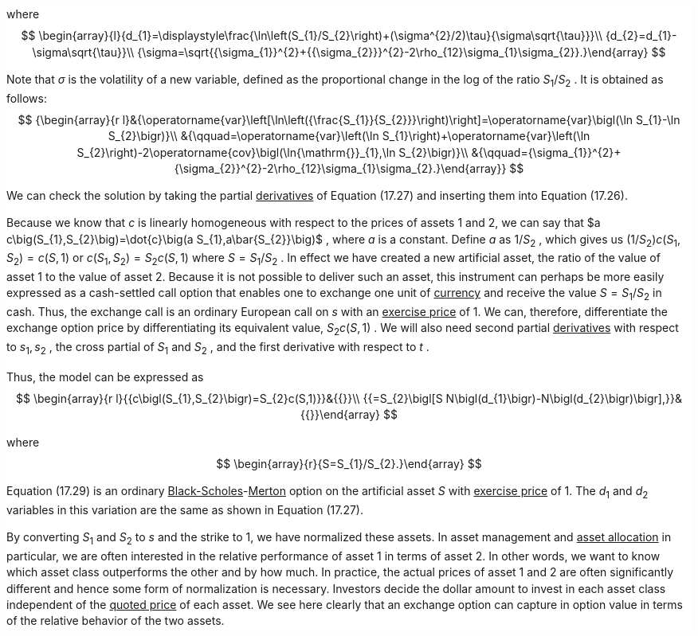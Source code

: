 where  
$$
\begin{array}{l}{d_{1}=\displaystyle\frac{\ln\left(S_{1}/S_{2}\right)+(\sigma^{2}/2)\tau}{\sigma\sqrt{\tau}}}\\ {d_{2}=d_{1}-\sigma\sqrt{\tau}}\\ {\sigma=\sqrt{{\sigma_{1}}^{2}+{{\sigma_{2}}}^{2}-2\rho_{12}\sigma_{1}\sigma_{2}}.}\end{array}
$$  

Note that $\sigma$ is the volatility of a new variable, defined as the proportional change in the log of the ratio $S_{1}/S_{2}$ . It is obtained as follows:  
$$
{\begin{array}{r l}&{\operatorname{var}\left[\ln\left({\frac{S_{1}}{S_{2}}}\right)\right]=\operatorname{var}\bigl(\ln S_{1}-\ln S_{2}\bigr)}\\ &{\qquad=\operatorname{var}\left(\ln S_{1}\right)+\operatorname{var}\left(\ln S_{2}\right)-2\operatorname{cov}\bigl(\ln{\mathrm{}}_{1},\ln S_{2}\bigr)}\\ &{\qquad={\sigma_{1}}^{2}+{\sigma_{2}}^{2}-2\rho_{12}\sigma_{1}\sigma_{2}.}\end{array}}
$$  

We can check the solution by taking the partial [derivatives](../../Financial%20Trading%20and%20Markets/Chapter%209%20Arbitrage%20and%20Hedging%20With%20Options.md) of Equation (17.27) and inserting them into Equation (17.26).  

Because we know that $c$ is linearly homogeneous with respect to the prices of assets 1 and 2, we can say that $a c\big(S_{1},S_{2}\big)=\dot{c}\big(a S_{1},a\bar{S_{2}}\big)$ , where $a$ is a constant. Define $a$ as $1/S_{2}$ , which gives us $\left(1/S_{2}\right)c\left(S_{1},S_{2}\right)=c(S,1)$ or $c\big(S_{1},S_{2}\big)=S_{2}c(S,1)$ where $S=S_{1}/S_{2}$ . In effect we have created a new artificial asset, the ratio of the value of asset 1 to the value of asset 2. Because it is not possible to deliver such an asset, this instrument can perhaps be more easily expressed as a cash-settled call option that enables one to exchange one unit of [currency](../../../Financial%20Instruments/Lecture%20Notes-%20Financial%20Instruments/Teaching%20Note%201-%20Forward%20Rates%20Agreement/Forwards%20and%20Futures%20Notes.md) and receive the value $S=S_{1}/S_{2}$ in cash. Thus, the exchange call is an ordinary European call on $s$ with an [exercise price](../../Financial%20Asset%20Pricing%20Theory%20Overview/Chapter%2012%20-%20Derivatives/Options.md) of 1. We can, therefore, differentiate the exchange option price by differentiating its equivalent value, $S_{2}c(S,1)$ . We will also need second partial [derivatives](../../Financial%20Trading%20and%20Markets/Chapter%209%20Arbitrage%20and%20Hedging%20With%20Options.md) with respect to $s_{1},s_{2}$ , the cross partial of $S_{1}$ and $S_{2}$ , and the first derivative with respect to $t$ .  

Thus, the model can be expressed as  
$$
\begin{array}{r l}{{c\bigl(S_{1},S_{2}\bigr)=S_{2}c(S,1)}}&{{}}\\ {{=S_{2}\bigl[S N\bigl(d_{1}\bigr)-N\bigl(d_{2}\bigr)\bigr],}}&{{}}\end{array}
$$  

where  
$$
\begin{array}{r}{S=S_{1}/S_{2}.}\end{array}
$$  

Equation (17.29) is an ordinary [Black-Scholes](../../../Financial%20Engineering/Mathematical%20Modeling%20of%20Derivative%20Pricing.md)-[Merton](../../../Credit%20Markets/Credit%20Markets%20Session%205.md) option on the artificial asset $S$ with [exercise price](../../Financial%20Asset%20Pricing%20Theory%20Overview/Chapter%2012%20-%20Derivatives/Options.md) of 1. The $d_{1}$ and $d_{2}$ variables in this variation are the same as shown in Equation (17.27).  

By converting $S_{1}$ and $S_{2}$ to $s$ and the strike to 1, we have normalized these assets. In asset management and [asset allocation](../../../Advanced%20Investments/Lecture%202-%20Asset%20Allocation%20with%20Multiple%20Risky%20Assets.md) in particular, we are often interested in the relative performance of asset 1 in terms of asset 2. In other words, we want to know which asset class outperforms the other and by how much. In practice, the actual prices of asset 1 and 2 are often significantly different and hence some form of normalization is necessary. Investors decide the dollar amount to invest in each asset class independent of the [quoted price](../../Fixed%20Income%20Securities%20Tools%20for%20Today's%20Markets/Chapter%201/Accrued%20Interest.md) of each asset. We see here clearly that an exchange option can capture in option value in terms of the relative behavior of the two assets.  
